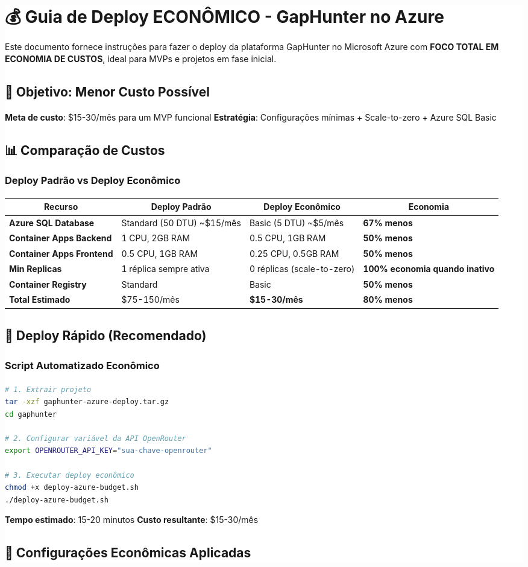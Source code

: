 # 💰 Guia de Deploy ECONÔMICO - GapHunter no Azure

Este documento fornece instruções para fazer o deploy da plataforma GapHunter no Microsoft Azure com **FOCO TOTAL EM ECONOMIA DE CUSTOS**, ideal para MVPs e projetos em fase inicial.

## 🎯 Objetivo: Menor Custo Possível

**Meta de custo**: $15-30/mês para um MVP funcional
**Estratégia**: Configurações mínimas + Scale-to-zero + Azure SQL Basic

## 📊 Comparação de Custos

### Deploy Padrão vs Deploy Econômico

| Recurso | Deploy Padrão | Deploy Econômico | Economia |
|---------|---------------|------------------|----------|
| **Azure SQL Database** | Standard (50 DTU) ~$15/mês | Basic (5 DTU) ~$5/mês | **67% menos** |
| **Container Apps Backend** | 1 CPU, 2GB RAM | 0.5 CPU, 1GB RAM | **50% menos** |
| **Container Apps Frontend** | 0.5 CPU, 1GB RAM | 0.25 CPU, 0.5GB RAM | **50% menos** |
| **Min Replicas** | 1 réplica sempre ativa | 0 réplicas (scale-to-zero) | **100% economia quando inativo** |
| **Container Registry** | Standard | Basic | **50% menos** |
| **Total Estimado** | $75-150/mês | **$15-30/mês** | **80% menos** |

## 🚀 Deploy Rápido (Recomendado)

### Script Automatizado Econômico

```bash
# 1. Extrair projeto
tar -xzf gaphunter-azure-deploy.tar.gz
cd gaphunter

# 2. Configurar variável da API OpenRouter
export OPENROUTER_API_KEY="sua-chave-openrouter"

# 3. Executar deploy econômico
chmod +x deploy-azure-budget.sh
./deploy-azure-budget.sh
```

**Tempo estimado**: 15-20 minutos
**Custo resultante**: $15-30/mês

## 🔧 Configurações Econômicas Aplicadas
